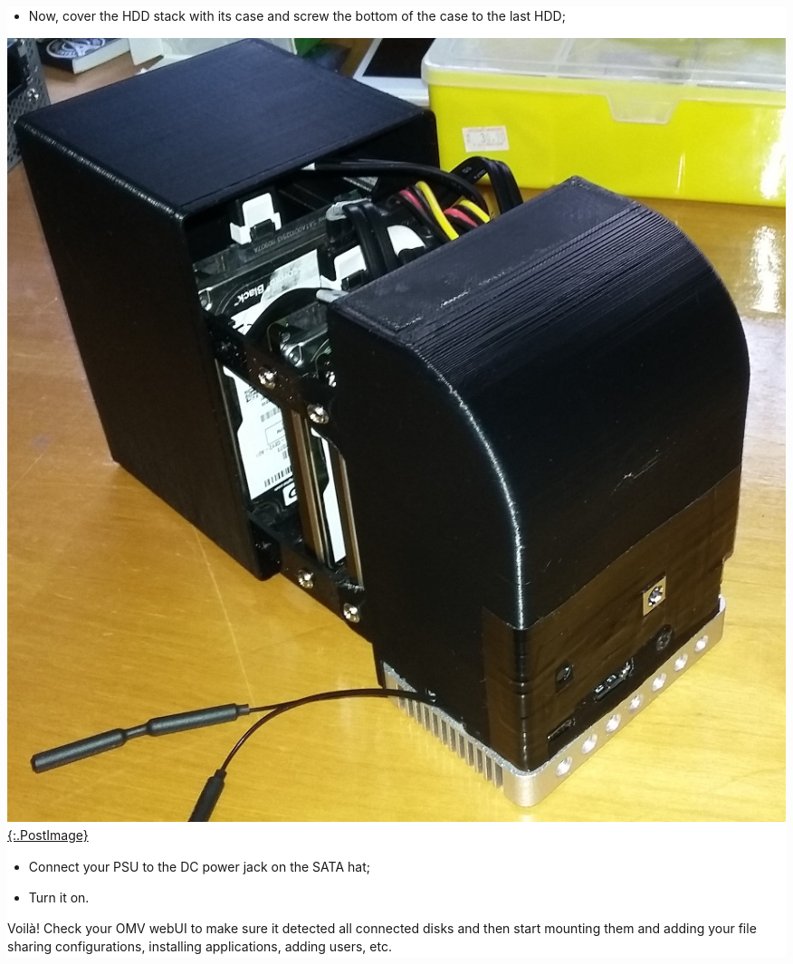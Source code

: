 * Now, cover the HDD stack with its case and screw the bottom of the case to the last HDD;

[![CGomesu backup case](/assets/posts/2020-07-06-Nanopi-m4-mini-nas/nanopim4-cgomesu-assembled-04.jpg){:.PostImage}](/assets/posts/2020-07-06-Nanopi-m4-mini-nas/nanopim4-cgomesu-assembled-04.jpg)

* Connect your PSU to the DC power jack on the SATA hat;

* Turn it on.

Voilà!  Check your OMV webUI to make sure it detected all connected disks and then start mounting them and adding your file sharing configurations, installing applications, adding users, etc.
